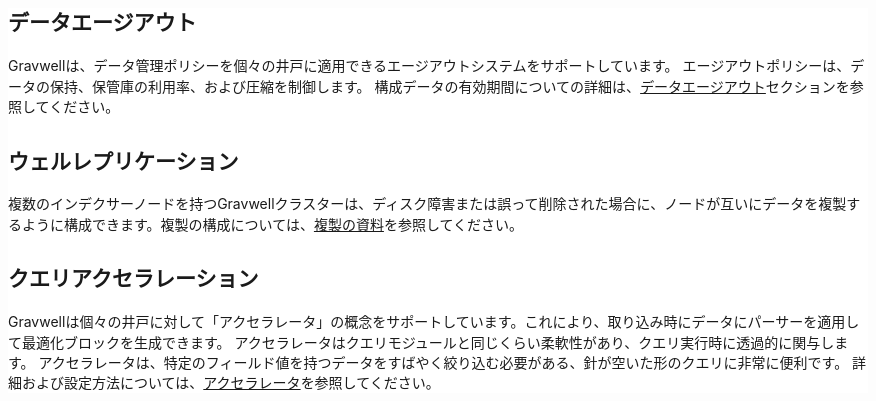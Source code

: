 ## データエージアウト

Gravwellは、データ管理ポリシーを個々の井戸に適用できるエージアウトシステムをサポートしています。 エージアウトポリシーは、データの保持、保管庫の利用率、および圧縮を制御します。 構成データの有効期間についての詳細は、[データエージアウト](ageout.md)セクションを参照してください。 

## ウェルレプリケーション
複数のインデクサーノードを持つGravwellクラスターは、ディスク障害または誤って削除された場合に、ノードが互いにデータを複製するように構成できます。複製の構成については、[複製の資料](replication.md)を参照してください。

## クエリアクセラレーション
Gravwellは個々の井戸に対して「アクセラレータ」の概念をサポートしています。これにより、取り込み時にデータにパーサーを適用して最適化ブロックを生成できます。 アクセラレータはクエリモジュールと同じくらい柔軟性があり、クエリ実行時に透過的に関与します。 アクセラレータは、特定のフィールド値を持つデータをすばやく絞り込む必要がある、針が空いた形のクエリに非常に便利です。 詳細および設定方法については、[アクセラレータ](accelerators.md)を参照してください。